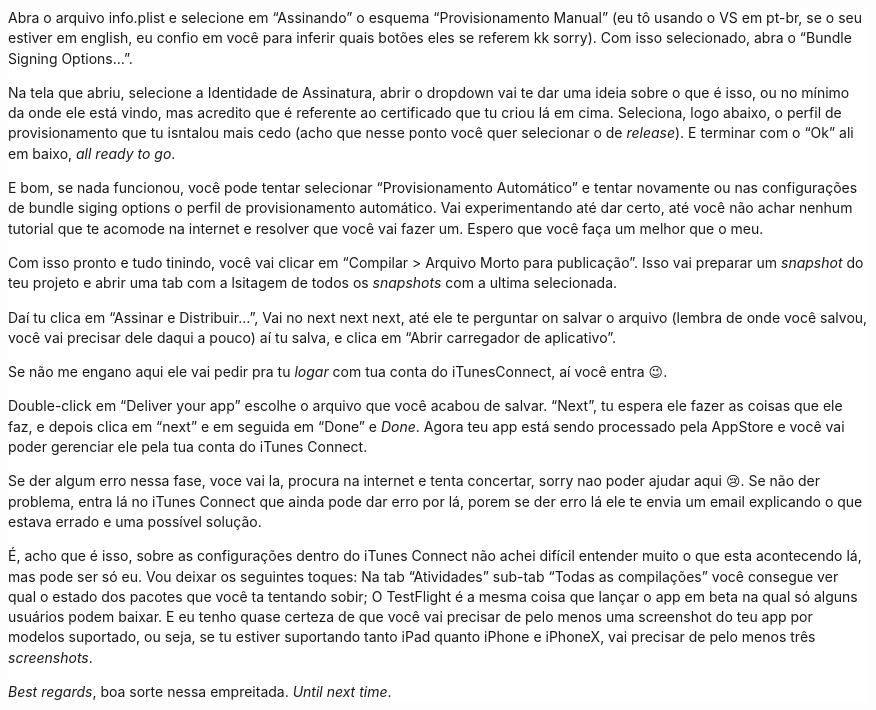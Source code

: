 Abra o arquivo info.plist e selecione em “Assinando” o esquema “Provisionamento Manual” (eu tô usando o VS em pt-br, se o seu estiver em english, eu confio em você para inferir quais botões eles se referem kk sorry). Com isso selecionado, abra o “Bundle Signing Options…”.

Na tela que abriu, selecione a Identidade de Assinatura, abrir o dropdown vai te dar uma ideia sobre o que é isso, ou no mínimo da onde ele está vindo, mas acredito que é referente ao certificado que tu criou lá em cima. Seleciona, logo abaixo, o perfil de provisionamento que tu isntalou mais cedo (acho que nesse ponto você quer selecionar o de _release_). E terminar com o “Ok” ali em baixo, _all ready to go_.

E bom, se nada funcionou, você pode tentar selecionar “Provisionamento Automático” e tentar novamente ou nas configurações de bundle siging options o perfil de provisionamento automático. Vai experimentando até dar certo, até você não achar nenhum tutorial que te acomode na internet e resolver que você vai fazer um. Espero que você faça um melhor que o meu.

Com isso pronto e tudo tinindo, você vai clicar em “Compilar > Arquivo Morto para publicação”. Isso vai preparar um _snapshot_ do teu projeto e abrir uma tab com a lsitagem de todos os _snapshots_ com a ultima selecionada.

Daí tu clica em “Assinar e Distribuir…”, Vai no next next next, até ele te perguntar on salvar o arquivo (lembra de onde você salvou, você vai precisar dele daqui a pouco) aí tu salva, e clica em “Abrir carregador de aplicativo”.

Se não me engano aqui ele vai pedir pra tu _logar_ com tua conta do iTunesConnect, aí você entra 😉.

Double-click em “Deliver your app” escolhe o arquivo que você acabou de salvar. “Next”, tu espera ele fazer as coisas que ele faz, e depois clica em “next” e em seguida em “Done” e _Done_. Agora teu app está sendo processado pela AppStore e você vai poder gerenciar ele pela tua conta do iTunes Connect.

Se der algum erro nessa fase, voce vai la, procura na internet e tenta concertar, sorry nao poder ajudar aqui 😢. Se não der problema, entra lá no iTunes Connect que ainda pode dar erro por lá, porem se der erro lá ele te envia um email explicando o que estava errado e uma possível solução.

É, acho que é isso, sobre as configurações dentro do iTunes Connect não achei difícil entender muito o que esta acontecendo lá, mas pode ser só eu. Vou deixar os seguintes toques: Na tab “Atividades” sub-tab “Todas as compilações” você consegue ver qual o estado dos pacotes que você ta tentando sobir; O TestFlight é a mesma coisa que lançar o app em beta na qual só alguns usuários podem baixar. E eu tenho quase certeza de que você vai precisar de pelo menos uma screenshot do teu app por modelos suportado, ou seja, se tu estiver suportando tanto iPad quanto iPhone e iPhoneX, vai precisar de pelo menos três _screenshots_.

_Best regards_, boa sorte nessa empreitada. _Until next time_.
